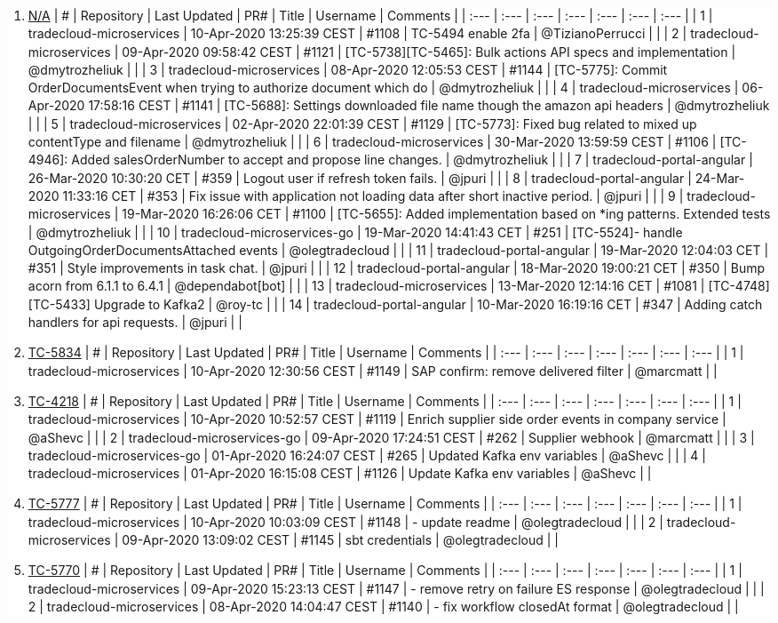 1. [N/A](#)
| #    | Repository | Last Updated | PR#  | Title | Username | Comments |
| :--- | :---       | :---         | :--- | :---  | :---     | :--- |
| 1 | tradecloud-microservices | 10-Apr-2020 13:25:39 CEST | #1108 | TC-5494 enable 2fa | @TizianoPerrucci |  |
| 2 | tradecloud-microservices | 09-Apr-2020 09:58:42 CEST | #1121 | [TC-5738][TC-5465]: Bulk actions API specs and implementation | @dmytrozheliuk |  |
| 3 | tradecloud-microservices | 08-Apr-2020 12:05:53 CEST | #1144 | [TC-5775]: Commit OrderDocumentsEvent when trying to authorize document which do | @dmytrozheliuk |  |
| 4 | tradecloud-microservices | 06-Apr-2020 17:58:16 CEST | #1141 | [TC-5688]: Settings downloaded file name though the amazon api headers | @dmytrozheliuk |  |
| 5 | tradecloud-microservices | 02-Apr-2020 22:01:39 CEST | #1129 | [TC-5773]: Fixed bug related to mixed up contentType and filename | @dmytrozheliuk |  |
| 6 | tradecloud-microservices | 30-Mar-2020 13:59:59 CEST | #1106 | [TC-4946]: Added salesOrderNumber to accept and propose line changes. | @dmytrozheliuk |  |
| 7 | tradecloud-portal-angular | 26-Mar-2020 10:30:20 CET | #359 | Logout user if refresh token fails. | @jpuri |  |
| 8 | tradecloud-portal-angular | 24-Mar-2020 11:33:16 CET | #353 | Fix issue with application not loading data after short inactive period. | @jpuri |  |
| 9 | tradecloud-microservices | 19-Mar-2020 16:26:06 CET | #1100 | [TC-5655]: Added implementation based on *ing patterns. Extended tests | @dmytrozheliuk |  |
| 10 | tradecloud-microservices-go | 19-Mar-2020 14:41:43 CET | #251 | [TC-5524]- handle OutgoingOrderDocumentsAttached events | @olegtradecloud |  |
| 11 | tradecloud-portal-angular | 19-Mar-2020 12:04:03 CET | #351 | Style improvements in task chat. | @jpuri |  |
| 12 | tradecloud-portal-angular | 18-Mar-2020 19:00:21 CET | #350 | Bump acorn from 6.1.1 to 6.4.1 | @dependabot[bot] |  |
| 13 | tradecloud-microservices | 13-Mar-2020 12:14:16 CET | #1081 | [TC-4748][TC-5433] Upgrade to Kafka2 | @roy-tc |  |
| 14 | tradecloud-portal-angular | 10-Mar-2020 16:19:16 CET | #347 | Adding catch handlers for api requests. | @jpuri |  |

2. [TC-5834](#)
| #    | Repository | Last Updated | PR#  | Title | Username | Comments |
| :--- | :---       | :---         | :--- | :---  | :---     | :--- |
| 1 | tradecloud-microservices | 10-Apr-2020 12:30:56 CEST | #1149 | SAP confirm: remove delivered filter | @marcmatt |  |

3. [TC-4218](#)
| #    | Repository | Last Updated | PR#  | Title | Username | Comments |
| :--- | :---       | :---         | :--- | :---  | :---     | :--- |
| 1 | tradecloud-microservices | 10-Apr-2020 10:52:57 CEST | #1119 | Enrich supplier side order events in company service | @aShevc |  |
| 2 | tradecloud-microservices-go | 09-Apr-2020 17:24:51 CEST | #262 | Supplier webhook | @marcmatt |  |
| 3 | tradecloud-microservices-go | 01-Apr-2020 16:24:07 CEST | #265 | Updated Kafka env variables | @aShevc |  |
| 4 | tradecloud-microservices | 01-Apr-2020 16:15:08 CEST | #1126 | Update Kafka env variables | @aShevc |  |

4. [TC-5777](#)
| #    | Repository | Last Updated | PR#  | Title | Username | Comments |
| :--- | :---       | :---         | :--- | :---  | :---     | :--- |
| 1 | tradecloud-microservices | 10-Apr-2020 10:03:09 CEST | #1148 | - update readme | @olegtradecloud |  |
| 2 | tradecloud-microservices | 09-Apr-2020 13:09:02 CEST | #1145 | sbt credentials | @olegtradecloud |  |

5. [TC-5770](#)
| #    | Repository | Last Updated | PR#  | Title | Username | Comments |
| :--- | :---       | :---         | :--- | :---  | :---     | :--- |
| 1 | tradecloud-microservices | 09-Apr-2020 15:23:13 CEST | #1147 | - remove retry on failure ES response | @olegtradecloud |  |
| 2 | tradecloud-microservices | 08-Apr-2020 14:04:47 CEST | #1140 | - fix workflow closedAt format | @olegtradecloud |  |
